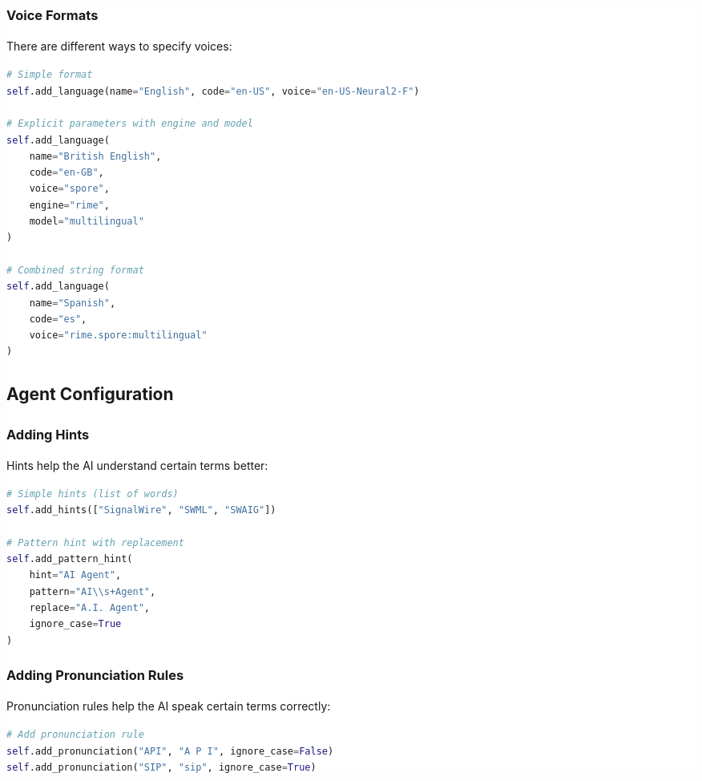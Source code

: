 ### Voice Formats

There are different ways to specify voices:

```python
# Simple format
self.add_language(name="English", code="en-US", voice="en-US-Neural2-F")

# Explicit parameters with engine and model
self.add_language(
    name="British English",
    code="en-GB",
    voice="spore",
    engine="rime",
    model="multilingual"
)

# Combined string format
self.add_language(
    name="Spanish",
    code="es",
    voice="rime.spore:multilingual"
)
```

## Agent Configuration

### Adding Hints

Hints help the AI understand certain terms better:

```python
# Simple hints (list of words)
self.add_hints(["SignalWire", "SWML", "SWAIG"])

# Pattern hint with replacement
self.add_pattern_hint(
    hint="AI Agent", 
    pattern="AI\\s+Agent", 
    replace="A.I. Agent", 
    ignore_case=True
)
```

### Adding Pronunciation Rules

Pronunciation rules help the AI speak certain terms correctly:

```python
# Add pronunciation rule
self.add_pronunciation("API", "A P I", ignore_case=False)
self.add_pronunciation("SIP", "sip", ignore_case=True)
```
